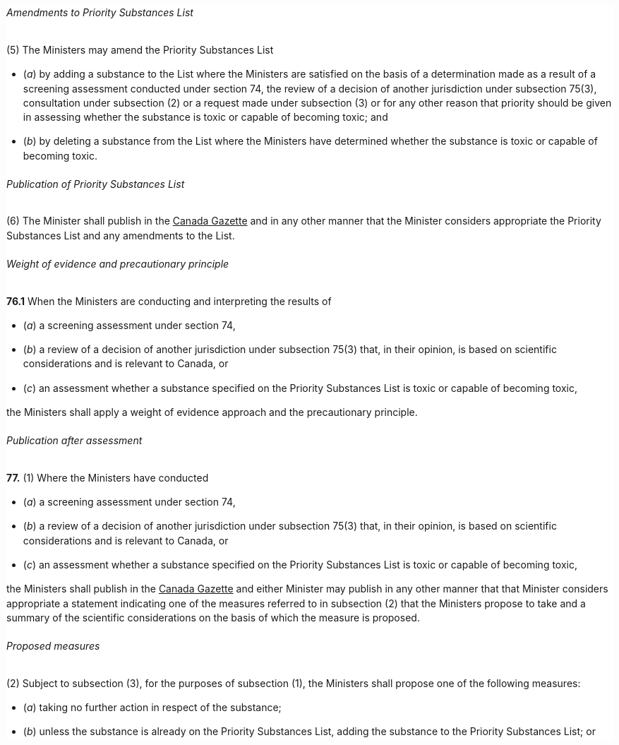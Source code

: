 ###### Amendments to Priority Substances List

(5) The Ministers may amend the Priority Substances List

  * (_a_) by adding a substance to the List where the Ministers are satisfied on the basis of a determination made as a result of a screening assessment conducted under section 74, the review of a decision of another jurisdiction under subsection 75(3), consultation under subsection (2) or a request made under subsection (3) or for any other reason that priority should be given in assessing whether the substance is toxic or capable of becoming toxic; and

  * (_b_) by deleting a substance from the List where the Ministers have determined whether the substance is toxic or capable of becoming toxic.

###### Publication of Priority Substances List

(6) The Minister shall publish in the [Canada Gazette](http://www.gazette.gc.ca/) and in any other manner that the Minister considers appropriate the Priority Substances List and any amendments to the List.

###### Weight of evidence and precautionary principle

**76.1** When the Ministers are conducting and interpreting the results of

  * (_a_) a screening assessment under section 74,

  * (_b_) a review of a decision of another jurisdiction under subsection 75(3) that, in their opinion, is based on scientific considerations and is relevant to Canada, or

  * (_c_) an assessment whether a substance specified on the Priority Substances List is toxic or capable of becoming toxic,

the Ministers shall apply a weight of evidence approach and the precautionary principle.

###### Publication after assessment

**77.** (1) Where the Ministers have conducted

  * (_a_) a screening assessment under section 74,

  * (_b_) a review of a decision of another jurisdiction under subsection 75(3) that, in their opinion, is based on scientific considerations and is relevant to Canada, or

  * (_c_) an assessment whether a substance specified on the Priority Substances List is toxic or capable of becoming toxic,

the Ministers shall publish in the [Canada Gazette](http://www.gazette.gc.ca/) and either Minister may publish in any other manner that that Minister considers appropriate a statement indicating one of the measures referred to in subsection (2) that the Ministers propose to take and a summary of the scientific considerations on the basis of which the measure is proposed.

###### Proposed measures

(2) Subject to subsection (3), for the purposes of subsection (1), the Ministers shall propose one of the following measures:

  * (_a_) taking no further action in respect of the substance;

  * (_b_) unless the substance is already on the Priority Substances List, adding the substance to the Priority Substances List; or
